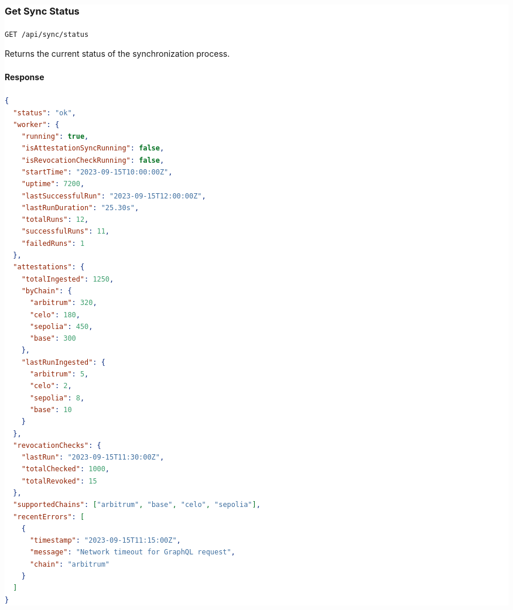 ### Get Sync Status

```
GET /api/sync/status
```

Returns the current status of the synchronization process.

#### Response

```json
{
  "status": "ok",
  "worker": {
    "running": true,
    "isAttestationSyncRunning": false,
    "isRevocationCheckRunning": false,
    "startTime": "2023-09-15T10:00:00Z",
    "uptime": 7200,
    "lastSuccessfulRun": "2023-09-15T12:00:00Z",
    "lastRunDuration": "25.30s",
    "totalRuns": 12,
    "successfulRuns": 11,
    "failedRuns": 1
  },
  "attestations": {
    "totalIngested": 1250,
    "byChain": {
      "arbitrum": 320,
      "celo": 180,
      "sepolia": 450,
      "base": 300
    },
    "lastRunIngested": {
      "arbitrum": 5,
      "celo": 2,
      "sepolia": 8,
      "base": 10
    }
  },
  "revocationChecks": {
    "lastRun": "2023-09-15T11:30:00Z",
    "totalChecked": 1000,
    "totalRevoked": 15
  },
  "supportedChains": ["arbitrum", "base", "celo", "sepolia"],
  "recentErrors": [
    {
      "timestamp": "2023-09-15T11:15:00Z",
      "message": "Network timeout for GraphQL request",
      "chain": "arbitrum"
    }
  ]
}
```
